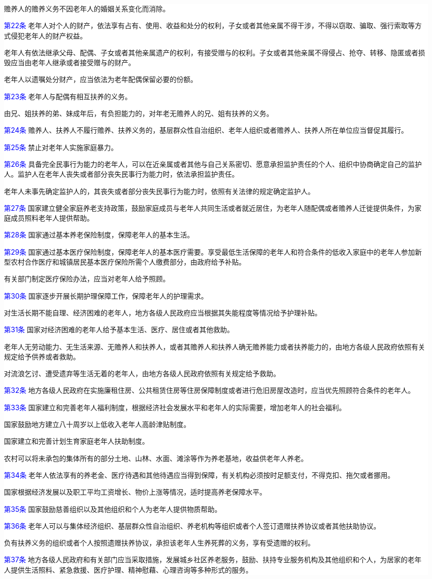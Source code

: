 赡养人的赡养义务不因老年人的婚姻关系变化而消除。

<a style="color:blue" name="第22条">第22条</a>  老年人对个人的财产，依法享有占有、使用、收益和处分的权利，子女或者其他亲属不得干涉，不得以窃取、骗取、强行索取等方式侵犯老年人的财产权益。

老年人有依法继承父母、配偶、子女或者其他亲属遗产的权利，有接受赠与的权利。子女或者其他亲属不得侵占、抢夺、转移、隐匿或者损毁应当由老年人继承或者接受赠与的财产。

老年人以遗嘱处分财产，应当依法为老年配偶保留必要的份额。

<a style="color:blue" name="第23条">第23条</a>  老年人与配偶有相互扶养的义务。

由兄、姐扶养的弟、妹成年后，有负担能力的，对年老无赡养人的兄、姐有扶养的义务。

<a style="color:blue" name="第24条">第24条</a>  赡养人、扶养人不履行赡养、扶养义务的，基层群众性自治组织、老年人组织或者赡养人、扶养人所在单位应当督促其履行。

<a style="color:blue" name="第25条">第25条</a>  禁止对老年人实施家庭暴力。

<a style="color:blue" name="第26条">第26条</a>  具备完全民事行为能力的老年人，可以在近亲属或者其他与自己关系密切、愿意承担监护责任的个人、组织中协商确定自己的监护人。监护人在老年人丧失或者部分丧失民事行为能力时，依法承担监护责任。

老年人未事先确定监护人的，其丧失或者部分丧失民事行为能力时，依照有关法律的规定确定监护人。

<a style="color:blue" name="第27条">第27条</a>  国家建立健全家庭养老支持政策，鼓励家庭成员与老年人共同生活或者就近居住，为老年人随配偶或者赡养人迁徙提供条件，为家庭成员照料老年人提供帮助。

<a style="color:blue" name="第28条">第28条</a>  国家通过基本养老保险制度，保障老年人的基本生活。

<a style="color:blue" name="第29条">第29条</a>  国家通过基本医疗保险制度，保障老年人的基本医疗需要。享受最低生活保障的老年人和符合条件的低收入家庭中的老年人参加新型农村合作医疗和城镇居民基本医疗保险所需个人缴费部分，由政府给予补贴。

有关部门制定医疗保险办法，应当对老年人给予照顾。

<a style="color:blue" name="第30条">第30条</a>  国家逐步开展长期护理保障工作，保障老年人的护理需求。

对生活长期不能自理、经济困难的老年人，地方各级人民政府应当根据其失能程度等情况给予护理补贴。

<a style="color:blue" name="第31条">第31条</a>  国家对经济困难的老年人给予基本生活、医疗、居住或者其他救助。

老年人无劳动能力、无生活来源、无赡养人和扶养人，或者其赡养人和扶养人确无赡养能力或者扶养能力的，由地方各级人民政府依照有关规定给予供养或者救助。

对流浪乞讨、遭受遗弃等生活无着的老年人，由地方各级人民政府依照有关规定给予救助。

<a style="color:blue" name="第32条">第32条</a>  地方各级人民政府在实施廉租住房、公共租赁住房等住房保障制度或者进行危旧房屋改造时，应当优先照顾符合条件的老年人。

<a style="color:blue" name="第33条">第33条</a>  国家建立和完善老年人福利制度，根据经济社会发展水平和老年人的实际需要，增加老年人的社会福利。

国家鼓励地方建立八十周岁以上低收入老年人高龄津贴制度。

国家建立和完善计划生育家庭老年人扶助制度。

农村可以将未承包的集体所有的部分土地、山林、水面、滩涂等作为养老基地，收益供老年人养老。

<a style="color:blue" name="第34条">第34条</a>  老年人依法享有的养老金、医疗待遇和其他待遇应当得到保障，有关机构必须按时足额支付，不得克扣、拖欠或者挪用。

国家根据经济发展以及职工平均工资增长、物价上涨等情况，适时提高养老保障水平。

<a style="color:blue" name="第35条">第35条</a>  国家鼓励慈善组织以及其他组织和个人为老年人提供物质帮助。

<a style="color:blue" name="第36条">第36条</a>  老年人可以与集体经济组织、基层群众性自治组织、养老机构等组织或者个人签订遗赠扶养协议或者其他扶助协议。

负有扶养义务的组织或者个人按照遗赠扶养协议，承担该老年人生养死葬的义务，享有受遗赠的权利。

<a style="color:blue" name="第37条">第37条</a>  地方各级人民政府和有关部门应当采取措施，发展城乡社区养老服务，鼓励、扶持专业服务机构及其他组织和个人，为居家的老年人提供生活照料、紧急救援、医疗护理、精神慰藉、心理咨询等多种形式的服务。
